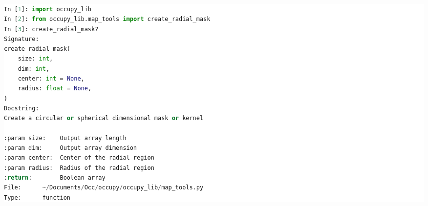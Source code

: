 ```python
In [1]: import occupy_lib
In [2]: from occupy_lib.map_tools import create_radial_mask
In [3]: create_radial_mask?
Signature:
create_radial_mask(
    size: int,
    dim: int,
    center: int = None,
    radius: float = None,
)
Docstring:
Create a circular or spherical dimensional mask or kernel

:param size:    Output array length
:param dim:     Output array dimension
:param center:  Center of the radial region
:param radius:  Radius of the radial region
:return:        Boolean array
File:      ~/Documents/Occ/occupy/occupy_lib/map_tools.py
Type:      function

```


